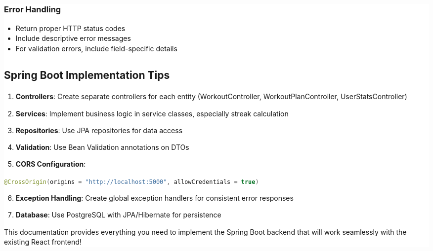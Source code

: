 ### Error Handling
- Return proper HTTP status codes
- Include descriptive error messages
- For validation errors, include field-specific details

## Spring Boot Implementation Tips

1. **Controllers**: Create separate controllers for each entity (WorkoutController, WorkoutPlanController, UserStatsController)

2. **Services**: Implement business logic in service classes, especially streak calculation

3. **Repositories**: Use JPA repositories for data access

4. **Validation**: Use Bean Validation annotations on DTOs

5. **CORS Configuration**: 
```java
@CrossOrigin(origins = "http://localhost:5000", allowCredentials = true)
```

6. **Exception Handling**: Create global exception handlers for consistent error responses

7. **Database**: Use PostgreSQL with JPA/Hibernate for persistence

This documentation provides everything you need to implement the Spring Boot backend that will work seamlessly with the existing React frontend!